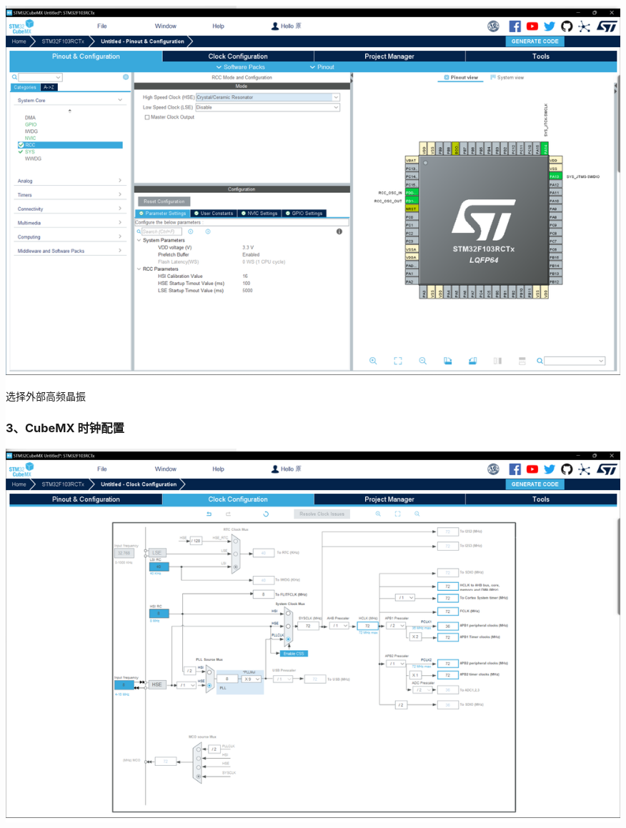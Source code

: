 ![CubeMX 内核配置](屏幕截图%202024-01-14%20211905.png)

<font>选择外部高频晶振</font>

### 3、CubeMX 时钟配置

![CubeMX 内核配置](屏幕截图%202024-01-14%20212126.png)
